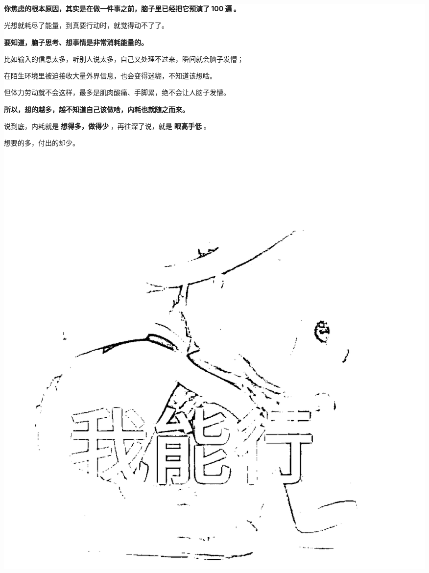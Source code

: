 **你焦虑的根本原因，其实是在做一件事之前，脑子里已经把它预演了 100 遍 。**

光想就耗尽了能量，到真要行动时，就觉得动不了了。

**要知道，脑子思考、想事情是非常消耗能量的。**

比如输入的信息太多，听别人说太多，自己又处理不过来，瞬间就会脑子发懵；

在陌生环境里被迫接收大量外界信息，也会变得迷糊，不知道该想啥。

但体力劳动就不会这样，最多是肌肉酸痛、手脚累，绝不会让人脑子发懵。

**所以，想的越多，越不知道自己该做啥，内耗也就随之而来。**

说到底，内耗就是 **想得多，做得少** ，再往深了说，就是 **眼高手低** 。

想要的多，付出的却少。

![](img/43098758e648e547169f0e83c0a0e24e.png "None")
